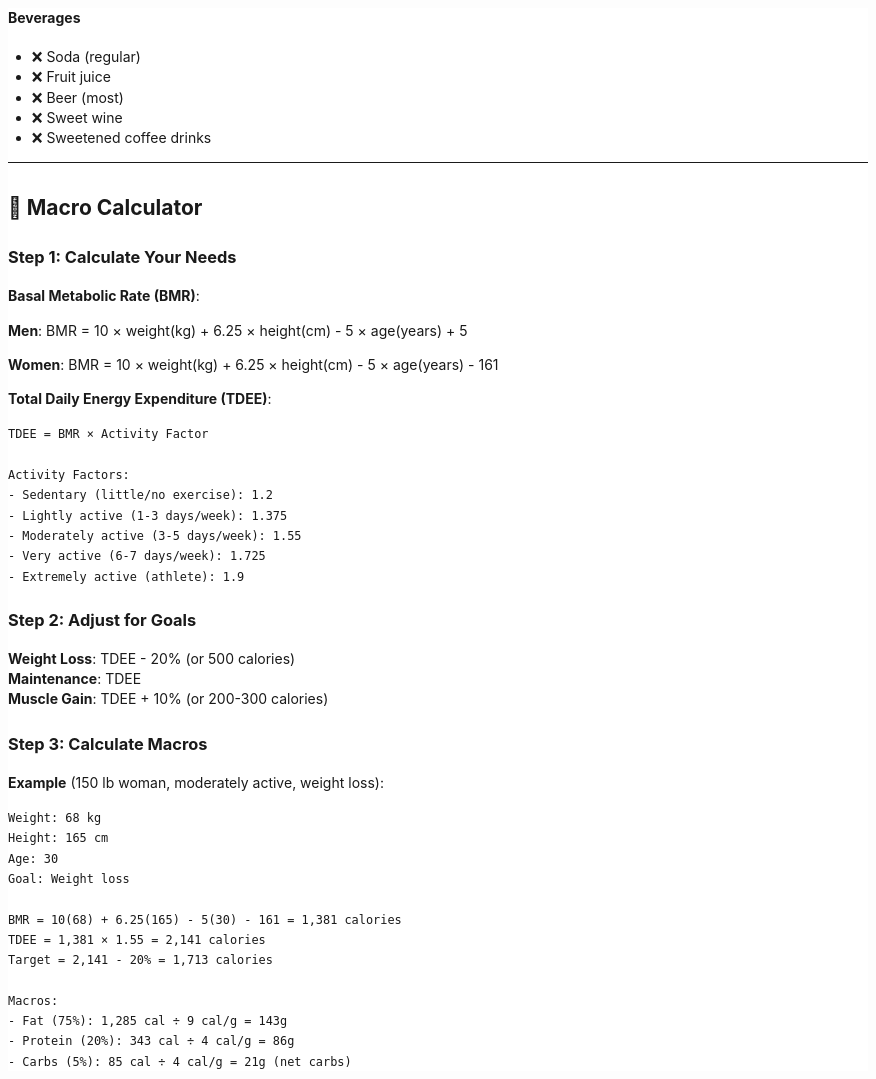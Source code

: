 #### Beverages
- ❌ Soda (regular)
- ❌ Fruit juice
- ❌ Beer (most)
- ❌ Sweet wine
- ❌ Sweetened coffee drinks

---

## 🧮 Macro Calculator

### Step 1: Calculate Your Needs

**Basal Metabolic Rate (BMR)**:

**Men**: BMR = 10 × weight(kg) + 6.25 × height(cm) - 5 × age(years) + 5

**Women**: BMR = 10 × weight(kg) + 6.25 × height(cm) - 5 × age(years) - 161

**Total Daily Energy Expenditure (TDEE)**:
```
TDEE = BMR × Activity Factor

Activity Factors:
- Sedentary (little/no exercise): 1.2
- Lightly active (1-3 days/week): 1.375
- Moderately active (3-5 days/week): 1.55
- Very active (6-7 days/week): 1.725
- Extremely active (athlete): 1.9
```

### Step 2: Adjust for Goals

**Weight Loss**: TDEE - 20% (or 500 calories)  
**Maintenance**: TDEE  
**Muscle Gain**: TDEE + 10% (or 200-300 calories)

### Step 3: Calculate Macros

**Example** (150 lb woman, moderately active, weight loss):

```
Weight: 68 kg
Height: 165 cm
Age: 30
Goal: Weight loss

BMR = 10(68) + 6.25(165) - 5(30) - 161 = 1,381 calories
TDEE = 1,381 × 1.55 = 2,141 calories
Target = 2,141 - 20% = 1,713 calories

Macros:
- Fat (75%): 1,285 cal ÷ 9 cal/g = 143g
- Protein (20%): 343 cal ÷ 4 cal/g = 86g
- Carbs (5%): 85 cal ÷ 4 cal/g = 21g (net carbs)
```
